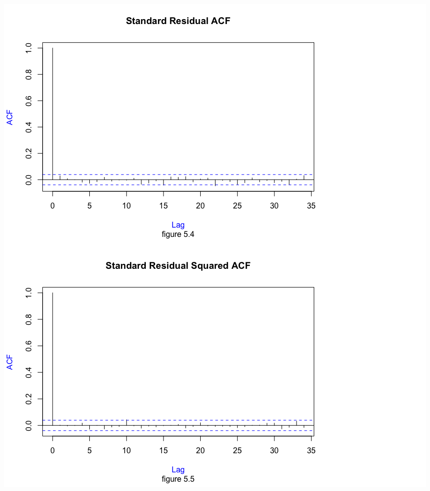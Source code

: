 ![](final_files/figure-gfm/unnamed-chunk-76-1.png)

![](final_files/figure-gfm/unnamed-chunk-76-2.png)
